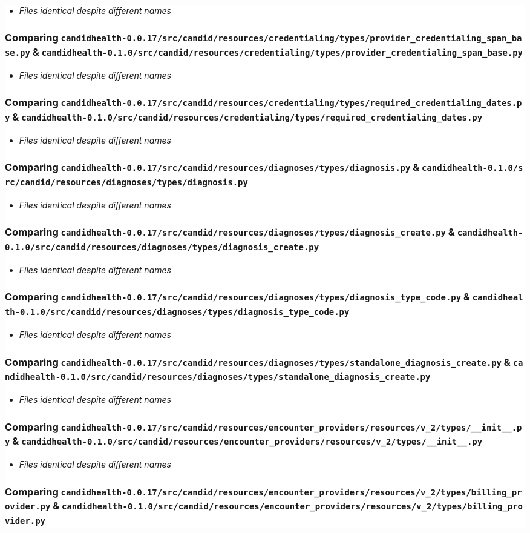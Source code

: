  * *Files identical despite different names*

### Comparing `candidhealth-0.0.17/src/candid/resources/credentialing/types/provider_credentialing_span_base.py` & `candidhealth-0.1.0/src/candid/resources/credentialing/types/provider_credentialing_span_base.py`

 * *Files identical despite different names*

### Comparing `candidhealth-0.0.17/src/candid/resources/credentialing/types/required_credentialing_dates.py` & `candidhealth-0.1.0/src/candid/resources/credentialing/types/required_credentialing_dates.py`

 * *Files identical despite different names*

### Comparing `candidhealth-0.0.17/src/candid/resources/diagnoses/types/diagnosis.py` & `candidhealth-0.1.0/src/candid/resources/diagnoses/types/diagnosis.py`

 * *Files identical despite different names*

### Comparing `candidhealth-0.0.17/src/candid/resources/diagnoses/types/diagnosis_create.py` & `candidhealth-0.1.0/src/candid/resources/diagnoses/types/diagnosis_create.py`

 * *Files identical despite different names*

### Comparing `candidhealth-0.0.17/src/candid/resources/diagnoses/types/diagnosis_type_code.py` & `candidhealth-0.1.0/src/candid/resources/diagnoses/types/diagnosis_type_code.py`

 * *Files identical despite different names*

### Comparing `candidhealth-0.0.17/src/candid/resources/diagnoses/types/standalone_diagnosis_create.py` & `candidhealth-0.1.0/src/candid/resources/diagnoses/types/standalone_diagnosis_create.py`

 * *Files identical despite different names*

### Comparing `candidhealth-0.0.17/src/candid/resources/encounter_providers/resources/v_2/types/__init__.py` & `candidhealth-0.1.0/src/candid/resources/encounter_providers/resources/v_2/types/__init__.py`

 * *Files identical despite different names*

### Comparing `candidhealth-0.0.17/src/candid/resources/encounter_providers/resources/v_2/types/billing_provider.py` & `candidhealth-0.1.0/src/candid/resources/encounter_providers/resources/v_2/types/billing_provider.py`
